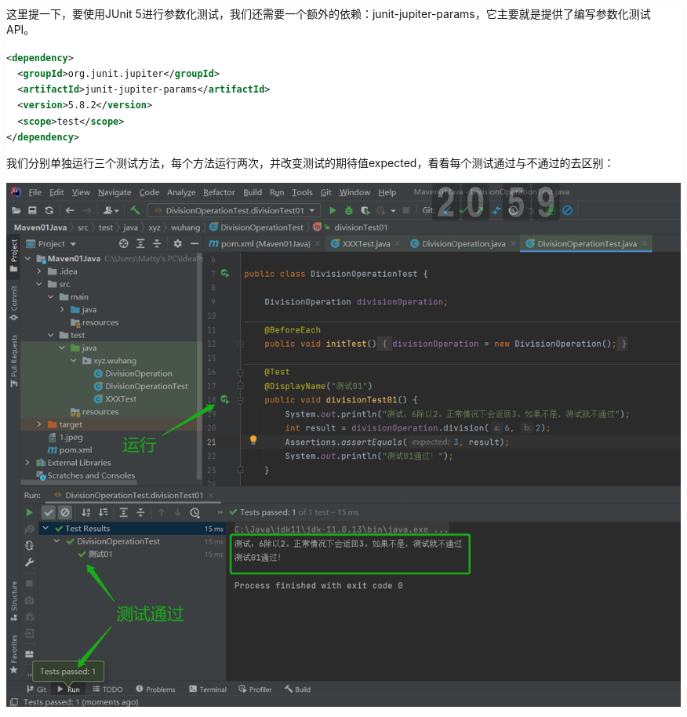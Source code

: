 这里提一下，要使用JUnit 5进行参数化测试，我们还需要一个额外的依赖：junit-jupiter-params，它主要就是提供了编写参数化测试 API。

```xml
<dependency>
  <groupId>org.junit.jupiter</groupId>
  <artifactId>junit-jupiter-params</artifactId>
  <version>5.8.2</version>
  <scope>test</scope>
</dependency>
```

我们分别单独运行三个测试方法，每个方法运行两次，并改变测试的期待值expected，看看每个测试通过与不通过的去区别：

![01-1](JUnit5.2022.01.24/01-1.png)
